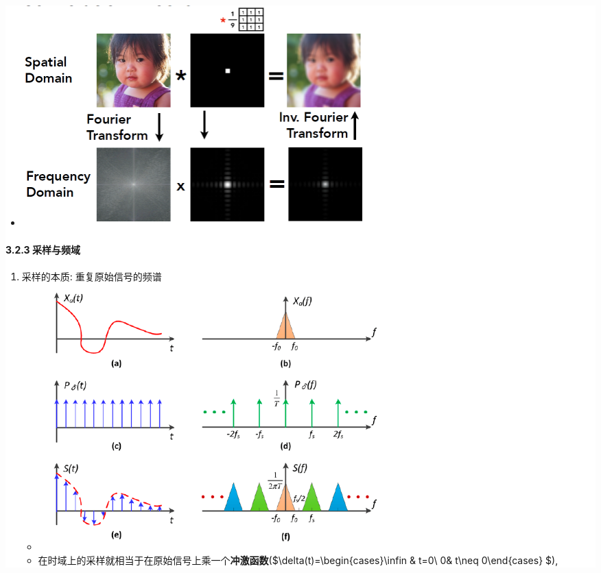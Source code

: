    - <img src="./assets/image-20231102135136566.png" alt="image-20231102135136566" style="zoom:50%;" />

#### 3.2.3 采样与频域

1. 采样的本质: 重复原始信号的频谱
   - <img src="./assets/image-20231102152130340.png" alt="image-20231102152130340" style="zoom: 67%;" />
   - 在时域上的采样就相当于在原始信号上乘一个**冲激函数**($\delta(t)=\begin{cases}\infin & t=0\\ 0& t\neq 0\end{cases} $),